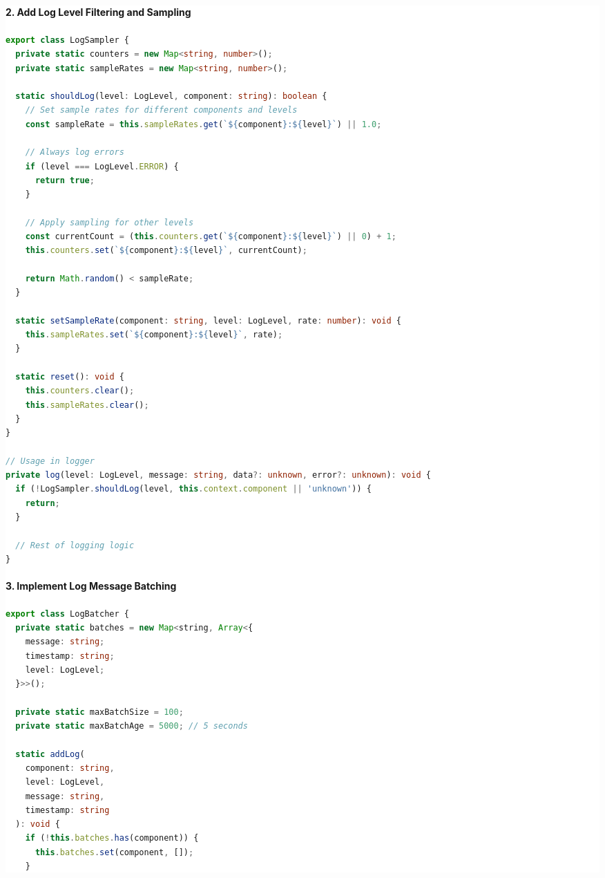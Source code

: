 #### 2. Add Log Level Filtering and Sampling

```typescript
export class LogSampler {
  private static counters = new Map<string, number>();
  private static sampleRates = new Map<string, number>();
  
  static shouldLog(level: LogLevel, component: string): boolean {
    // Set sample rates for different components and levels
    const sampleRate = this.sampleRates.get(`${component}:${level}`) || 1.0;
    
    // Always log errors
    if (level === LogLevel.ERROR) {
      return true;
    }
    
    // Apply sampling for other levels
    const currentCount = (this.counters.get(`${component}:${level}`) || 0) + 1;
    this.counters.set(`${component}:${level}`, currentCount);
    
    return Math.random() < sampleRate;
  }
  
  static setSampleRate(component: string, level: LogLevel, rate: number): void {
    this.sampleRates.set(`${component}:${level}`, rate);
  }
  
  static reset(): void {
    this.counters.clear();
    this.sampleRates.clear();
  }
}

// Usage in logger
private log(level: LogLevel, message: string, data?: unknown, error?: unknown): void {
  if (!LogSampler.shouldLog(level, this.context.component || 'unknown')) {
    return;
  }
  
  // Rest of logging logic
}
```

#### 3. Implement Log Message Batching

```typescript
export class LogBatcher {
  private static batches = new Map<string, Array<{
    message: string;
    timestamp: string;
    level: LogLevel;
  }>>();
  
  private static maxBatchSize = 100;
  private static maxBatchAge = 5000; // 5 seconds
  
  static addLog(
    component: string,
    level: LogLevel,
    message: string,
    timestamp: string
  ): void {
    if (!this.batches.has(component)) {
      this.batches.set(component, []);
    }
```